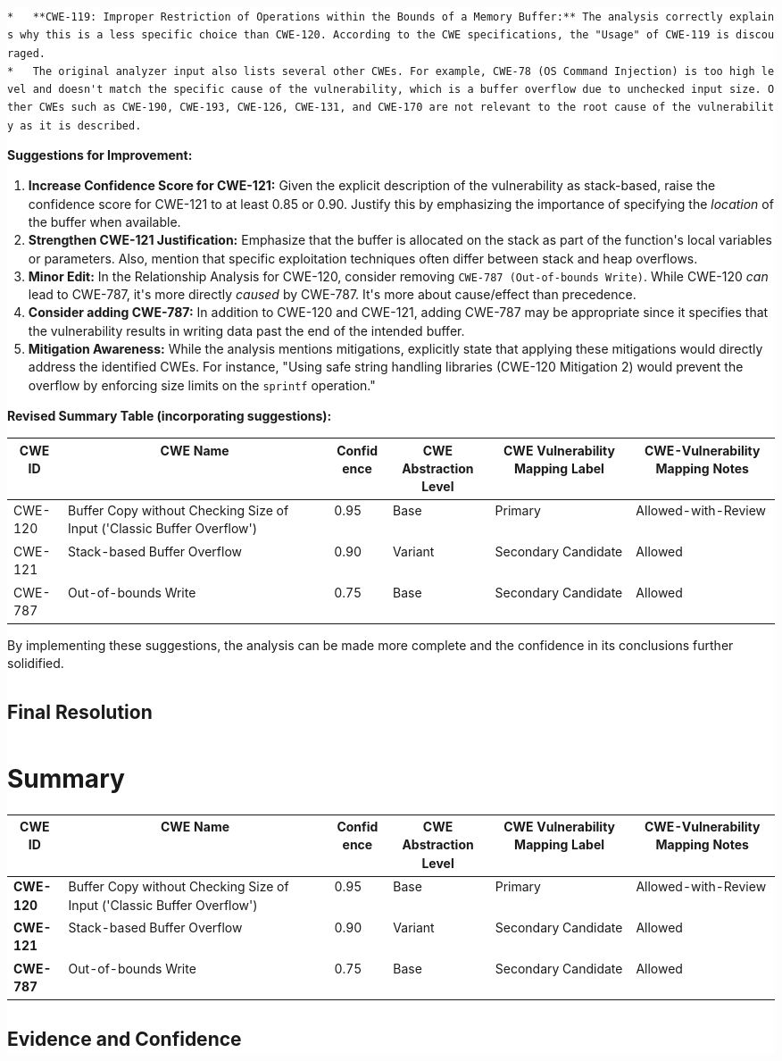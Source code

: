     *   **CWE-119: Improper Restriction of Operations within the Bounds of a Memory Buffer:** The analysis correctly explains why this is a less specific choice than CWE-120. According to the CWE specifications, the "Usage" of CWE-119 is discouraged.
    *   The original analyzer input also lists several other CWEs. For example, CWE-78 (OS Command Injection) is too high level and doesn't match the specific cause of the vulnerability, which is a buffer overflow due to unchecked input size. Other CWEs such as CWE-190, CWE-193, CWE-126, CWE-131, and CWE-170 are not relevant to the root cause of the vulnerability as it is described.

**Suggestions for Improvement:**

1.  **Increase Confidence Score for CWE-121:** Given the explicit description of the vulnerability as stack-based, raise the confidence score for CWE-121 to at least 0.85 or 0.90. Justify this by emphasizing the importance of specifying the *location* of the buffer when available.
2.  **Strengthen CWE-121 Justification:** Emphasize that the buffer is allocated on the stack as part of the function's local variables or parameters. Also, mention that specific exploitation techniques often differ between stack and heap overflows.
3.  **Minor Edit:** In the Relationship Analysis for CWE-120, consider removing `CWE-787 (Out-of-bounds Write)`. While CWE-120 *can* lead to CWE-787, it's more directly *caused* by CWE-787. It's more about cause/effect than precedence.
4.  **Consider adding CWE-787:** In addition to CWE-120 and CWE-121, adding CWE-787 may be appropriate since it specifies that the vulnerability results in writing data past the end of the intended buffer.
5.  **Mitigation Awareness:** While the analysis mentions mitigations, explicitly state that applying these mitigations would directly address the identified CWEs. For instance, "Using safe string handling libraries (CWE-120 Mitigation 2) would prevent the overflow by enforcing size limits on the `sprintf` operation."

**Revised Summary Table (incorporating suggestions):**

| CWE ID | CWE Name | Confidence | CWE Abstraction Level | CWE Vulnerability Mapping Label | CWE-Vulnerability Mapping Notes |
|---|---|---|---|---|---|
| CWE-120 | Buffer Copy without Checking Size of Input ('Classic Buffer Overflow') | 0.95 | Base | Primary | Allowed-with-Review |
| CWE-121 | Stack-based Buffer Overflow | 0.90 | Variant | Secondary Candidate | Allowed |
| CWE-787 | Out-of-bounds Write | 0.75 | Base | Secondary Candidate | Allowed |

By implementing these suggestions, the analysis can be made more complete and the confidence in its conclusions further solidified.

## Final Resolution

# Summary
| CWE ID | CWE Name | Confidence | CWE Abstraction Level | CWE Vulnerability Mapping Label | CWE-Vulnerability Mapping Notes |
|---|---|---|---|---|---|
| **CWE-120** | Buffer Copy without Checking Size of Input ('Classic Buffer Overflow') | 0.95 | Base | Primary | Allowed-with-Review |
| **CWE-121** | Stack-based Buffer Overflow | 0.90 | Variant | Secondary Candidate | Allowed |
| **CWE-787** | Out-of-bounds Write | 0.75 | Base | Secondary Candidate | Allowed |

## Evidence and Confidence
